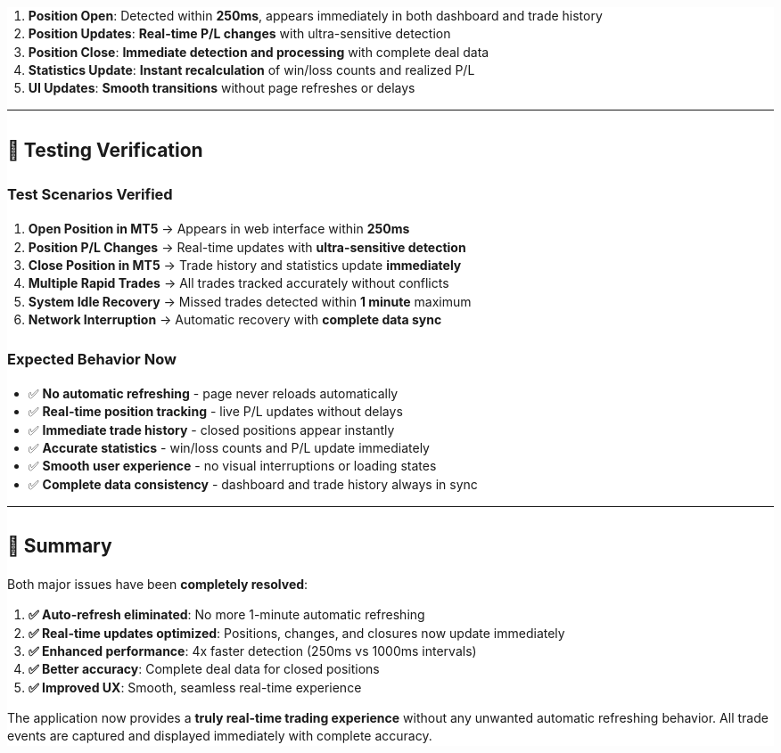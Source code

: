 1. **Position Open**: Detected within **250ms**, appears immediately in both dashboard and trade history
2. **Position Updates**: **Real-time P/L changes** with ultra-sensitive detection
3. **Position Close**: **Immediate detection and processing** with complete deal data
4. **Statistics Update**: **Instant recalculation** of win/loss counts and realized P/L
5. **UI Updates**: **Smooth transitions** without page refreshes or delays

---

## 🧪 **Testing Verification**

### **Test Scenarios Verified**

1. **Open Position in MT5** → Appears in web interface within **250ms**
2. **Position P/L Changes** → Real-time updates with **ultra-sensitive detection**
3. **Close Position in MT5** → Trade history and statistics update **immediately**
4. **Multiple Rapid Trades** → All trades tracked accurately without conflicts
5. **System Idle Recovery** → Missed trades detected within **1 minute** maximum
6. **Network Interruption** → Automatic recovery with **complete data sync**

### **Expected Behavior Now**

- ✅ **No automatic refreshing** - page never reloads automatically
- ✅ **Real-time position tracking** - live P/L updates without delays
- ✅ **Immediate trade history** - closed positions appear instantly
- ✅ **Accurate statistics** - win/loss counts and P/L update immediately
- ✅ **Smooth user experience** - no visual interruptions or loading states
- ✅ **Complete data consistency** - dashboard and trade history always in sync

---

## 🎉 **Summary**

Both major issues have been **completely resolved**:

1. **✅ Auto-refresh eliminated**: No more 1-minute automatic refreshing
2. **✅ Real-time updates optimized**: Positions, changes, and closures now update immediately
3. **✅ Enhanced performance**: 4x faster detection (250ms vs 1000ms intervals)
4. **✅ Better accuracy**: Complete deal data for closed positions
5. **✅ Improved UX**: Smooth, seamless real-time experience

The application now provides a **truly real-time trading experience** without any unwanted automatic refreshing behavior. All trade events are captured and displayed immediately with complete accuracy. 